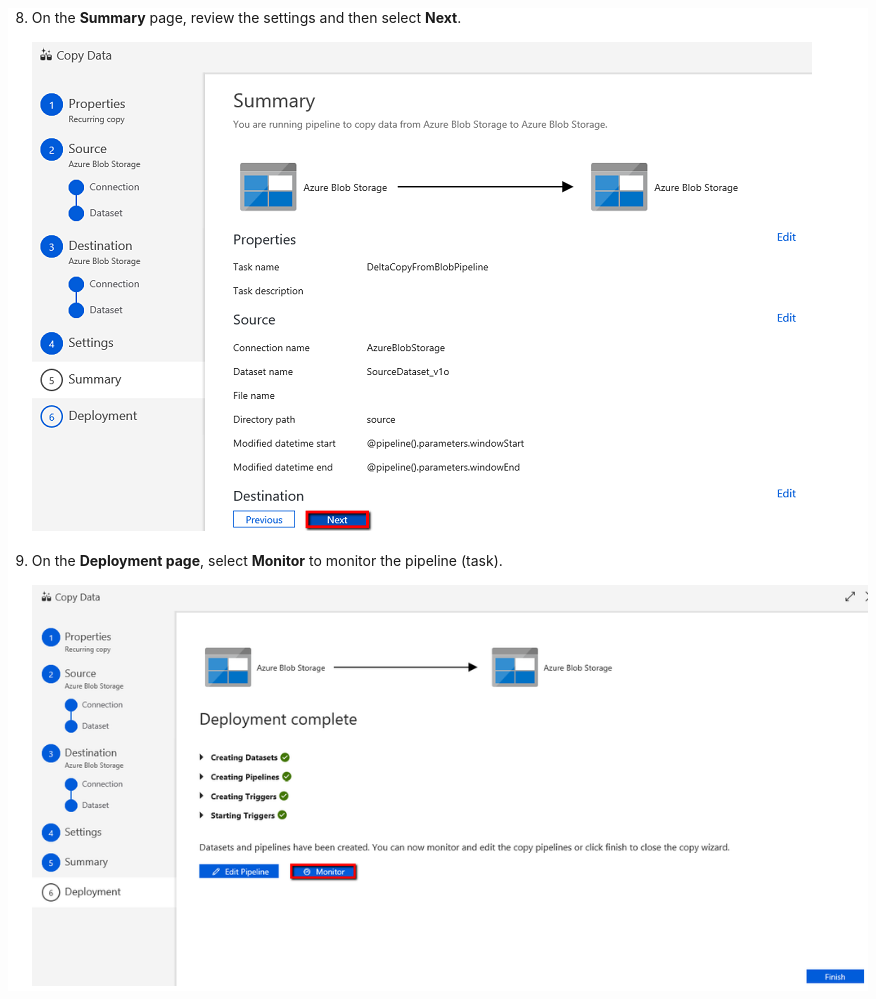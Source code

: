 8. On the **Summary** page, review the settings and then select **Next**.

    ![Summary page](./media/tutorial-incremental-copy-lastmodified-copy-data-tool/summary-page.png)
	
9. On the **Deployment page**, select **Monitor** to monitor the pipeline (task).

    ![Deployment page](./media/tutorial-incremental-copy-lastmodified-copy-data-tool/deployment-page.png)
	